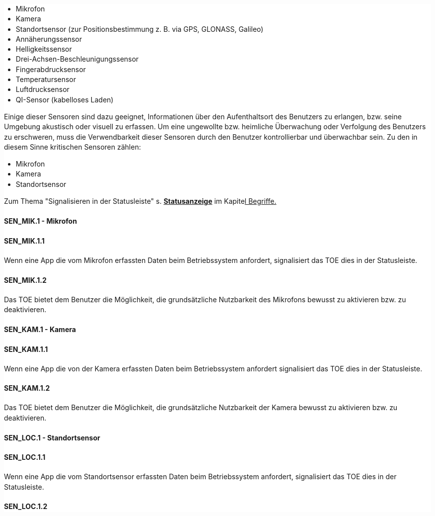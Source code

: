 - Mikrofon
- Kamera
- Standortsensor (zur Positionsbestimmung z. B. via GPS, GLONASS, Galileo)
- Annäherungssensor
- Helligkeitssensor
- Drei-Achsen-Beschleunigungssensor
- Fingerabdrucksensor
- Temperatursensor
- Luftdrucksensor
- QI-Sensor (kabelloses Laden)

Einige dieser Sensoren sind dazu geeignet, Informationen über den Aufenthaltsort des Benutzers zu erlangen, bzw. seine Umgebung akustisch oder visuell zu erfassen. Um eine ungewollte bzw. heimliche Überwachung oder Verfolgung des Benutzers zu erschweren, muss die Verwendbarkeit dieser Sensoren durch den Benutzer kontrollierbar und überwachbar sein. Zu den in diesem Sinne kritischen Sensoren zählen:

- Mikrofon
- Kamera
- Standortsensor

Zum Thema "Signalisieren in der Statusleiste" s. **[Statusanzeige](#page-36-4)** im Kapite[l Begriffe.](#page-34-1)

#### **SEN\_MIK.1 - Mikrofon**

#### **SEN\_MIK.1.1**

Wenn eine App die vom Mikrofon erfassten Daten beim Betriebssystem anfordert, signalisiert das TOE dies in der Statusleiste.

#### **SEN\_MIK.1.2**

Das TOE bietet dem Benutzer die Möglichkeit, die grundsätzliche Nutzbarkeit des Mikrofons bewusst zu aktivieren bzw. zu deaktivieren.

#### **SEN\_KAM.1 - Kamera**

#### **SEN\_KAM.1.1**

Wenn eine App die von der Kamera erfassten Daten beim Betriebssystem anfordert signalisiert das TOE dies in der Statusleiste.

#### **SEN\_KAM.1.2**

Das TOE bietet dem Benutzer die Möglichkeit, die grundsätzliche Nutzbarkeit der Kamera bewusst zu aktivieren bzw. zu deaktivieren.

#### **SEN\_LOC.1 - Standortsensor**

#### **SEN\_LOC.1.1**

Wenn eine App die vom Standortsensor erfassten Daten beim Betriebssystem anfordert, signalisiert das TOE dies in der Statusleiste.

#### **SEN\_LOC.1.2**
